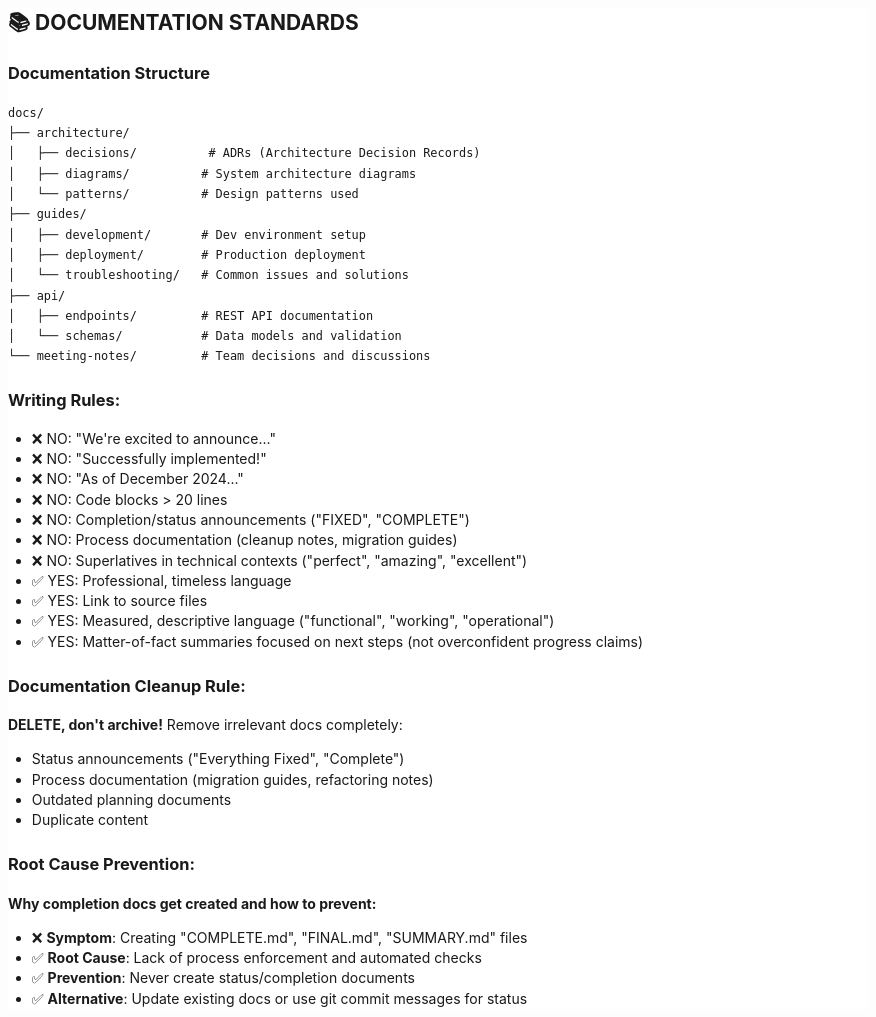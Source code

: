
## 📚 DOCUMENTATION STANDARDS

### Documentation Structure

```
docs/
├── architecture/
│   ├── decisions/          # ADRs (Architecture Decision Records)
│   ├── diagrams/          # System architecture diagrams
│   └── patterns/          # Design patterns used
├── guides/
│   ├── development/       # Dev environment setup
│   ├── deployment/        # Production deployment
│   └── troubleshooting/   # Common issues and solutions
├── api/
│   ├── endpoints/         # REST API documentation
│   └── schemas/           # Data models and validation
└── meeting-notes/         # Team decisions and discussions
```

### Writing Rules:

- ❌ NO: "We're excited to announce..."
- ❌ NO: "Successfully implemented!"
- ❌ NO: "As of December 2024..."
- ❌ NO: Code blocks > 20 lines
- ❌ NO: Completion/status announcements ("FIXED", "COMPLETE")
- ❌ NO: Process documentation (cleanup notes, migration guides)
- ❌ NO: Superlatives in technical contexts ("perfect", "amazing", "excellent")
- ✅ YES: Professional, timeless language
- ✅ YES: Link to source files
- ✅ YES: Measured, descriptive language ("functional", "working", "operational")
- ✅ YES: Matter-of-fact summaries focused on next steps (not overconfident progress claims)

### Documentation Cleanup Rule:

**DELETE, don't archive!** Remove irrelevant docs completely:

- Status announcements ("Everything Fixed", "Complete")
- Process documentation (migration guides, refactoring notes)
- Outdated planning documents
- Duplicate content

### Root Cause Prevention:

**Why completion docs get created and how to prevent:**

- ❌ **Symptom**: Creating "COMPLETE.md", "FINAL.md", "SUMMARY.md" files
- ✅ **Root Cause**: Lack of process enforcement and automated checks
- ✅ **Prevention**: Never create status/completion documents
- ✅ **Alternative**: Update existing docs or use git commit messages for status
